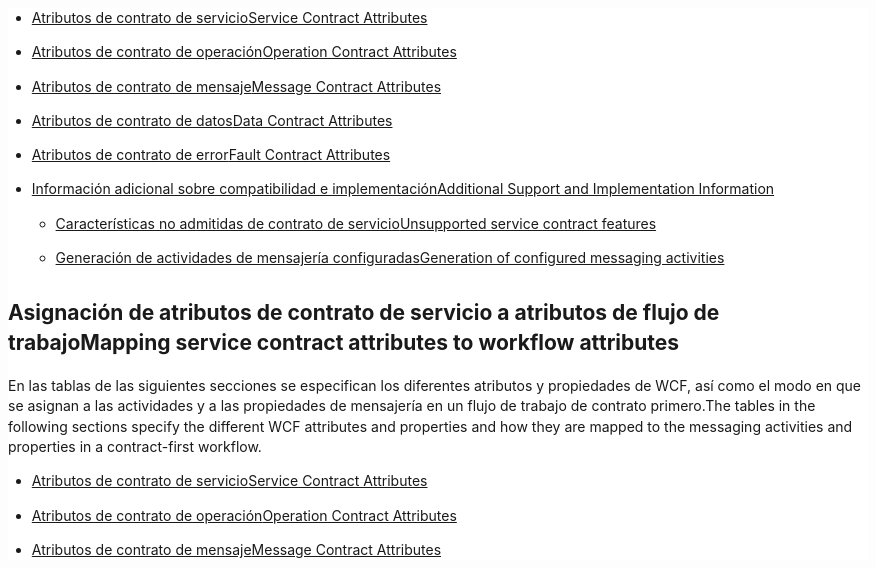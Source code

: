   - [<span data-ttu-id="94d13-111">Atributos de contrato de servicio</span><span class="sxs-lookup"><span data-stu-id="94d13-111">Service Contract Attributes</span></span>](contract-first-workflow-service-development.md#ServiceContract)

  - [<span data-ttu-id="94d13-112">Atributos de contrato de operación</span><span class="sxs-lookup"><span data-stu-id="94d13-112">Operation Contract Attributes</span></span>](contract-first-workflow-service-development.md#OperationContract)

  - [<span data-ttu-id="94d13-113">Atributos de contrato de mensaje</span><span class="sxs-lookup"><span data-stu-id="94d13-113">Message Contract Attributes</span></span>](contract-first-workflow-service-development.md#MessageContract)

  - [<span data-ttu-id="94d13-114">Atributos de contrato de datos</span><span class="sxs-lookup"><span data-stu-id="94d13-114">Data Contract Attributes</span></span>](contract-first-workflow-service-development.md#DataContract)

  - [<span data-ttu-id="94d13-115">Atributos de contrato de error</span><span class="sxs-lookup"><span data-stu-id="94d13-115">Fault Contract Attributes</span></span>](contract-first-workflow-service-development.md#FaultContract)

- [<span data-ttu-id="94d13-116">Información adicional sobre compatibilidad e implementación</span><span class="sxs-lookup"><span data-stu-id="94d13-116">Additional Support and Implementation Information</span></span>](contract-first-workflow-service-development.md#AdditionalSupport)

  - [<span data-ttu-id="94d13-117">Características no admitidas de contrato de servicio</span><span class="sxs-lookup"><span data-stu-id="94d13-117">Unsupported service contract features</span></span>](contract-first-workflow-service-development.md#UnsupportedFeatures)

  - [<span data-ttu-id="94d13-118">Generación de actividades de mensajería configuradas</span><span class="sxs-lookup"><span data-stu-id="94d13-118">Generation of configured messaging activities</span></span>](contract-first-workflow-service-development.md#ActivityGeneration)

## <a name="mapping-service-contract-attributes-to-workflow-attributes"></a><a name="MappingAttributes"></a> <span data-ttu-id="94d13-119">Asignación de atributos de contrato de servicio a atributos de flujo de trabajo</span><span class="sxs-lookup"><span data-stu-id="94d13-119">Mapping service contract attributes to workflow attributes</span></span>

<span data-ttu-id="94d13-120">En las tablas de las siguientes secciones se especifican los diferentes atributos y propiedades de WCF, así como el modo en que se asignan a las actividades y a las propiedades de mensajería en un flujo de trabajo de contrato primero.</span><span class="sxs-lookup"><span data-stu-id="94d13-120">The tables in the following sections specify the different WCF attributes and properties and how they are mapped to the messaging activities and properties in a contract-first workflow.</span></span>

- [<span data-ttu-id="94d13-121">Atributos de contrato de servicio</span><span class="sxs-lookup"><span data-stu-id="94d13-121">Service Contract Attributes</span></span>](contract-first-workflow-service-development.md#ServiceContract)

- [<span data-ttu-id="94d13-122">Atributos de contrato de operación</span><span class="sxs-lookup"><span data-stu-id="94d13-122">Operation Contract Attributes</span></span>](contract-first-workflow-service-development.md#OperationContract)

- [<span data-ttu-id="94d13-123">Atributos de contrato de mensaje</span><span class="sxs-lookup"><span data-stu-id="94d13-123">Message Contract Attributes</span></span>](contract-first-workflow-service-development.md#MessageContract)
